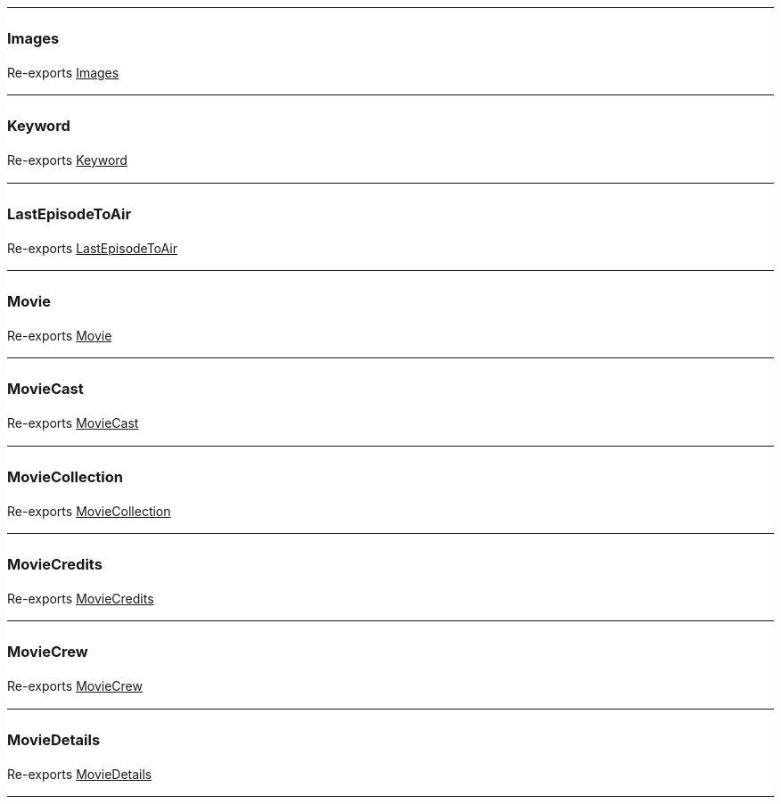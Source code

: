 ***

### Images

Re-exports [Images](Schemas/variables/Images.md)

***

### Keyword

Re-exports [Keyword](Schemas/variables/Keyword.md)

***

### LastEpisodeToAir

Re-exports [LastEpisodeToAir](Schemas/variables/LastEpisodeToAir.md)

***

### Movie

Re-exports [Movie](Schemas/variables/Movie.md)

***

### MovieCast

Re-exports [MovieCast](Schemas/variables/MovieCast.md)

***

### MovieCollection

Re-exports [MovieCollection](Schemas/variables/MovieCollection.md)

***

### MovieCredits

Re-exports [MovieCredits](Schemas/variables/MovieCredits.md)

***

### MovieCrew

Re-exports [MovieCrew](Schemas/variables/MovieCrew.md)

***

### MovieDetails

Re-exports [MovieDetails](Schemas/variables/MovieDetails.md)

***
